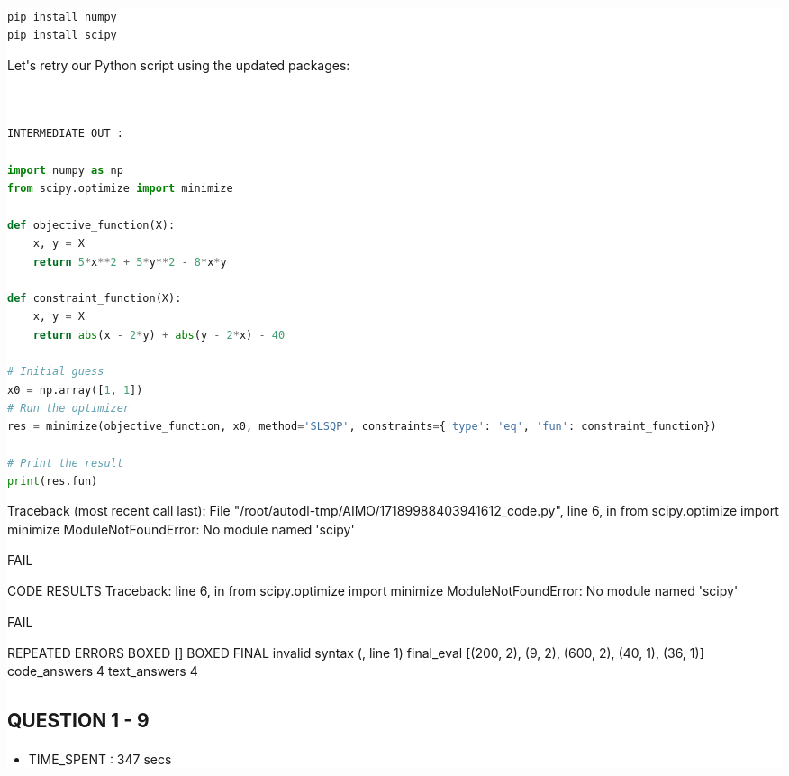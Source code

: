 ```
pip install numpy
pip install scipy
```

Let's retry our Python script using the updated packages:

```python


INTERMEDIATE OUT :

import numpy as np
from scipy.optimize import minimize

def objective_function(X):
    x, y = X
    return 5*x**2 + 5*y**2 - 8*x*y

def constraint_function(X):
    x, y = X
    return abs(x - 2*y) + abs(y - 2*x) - 40

# Initial guess
x0 = np.array([1, 1])
# Run the optimizer
res = minimize(objective_function, x0, method='SLSQP', constraints={'type': 'eq', 'fun': constraint_function})

# Print the result
print(res.fun)
```

Traceback (most recent call last):
  File "/root/autodl-tmp/AIMO/17189988403941612_code.py", line 6, in <module>
    from scipy.optimize import minimize
ModuleNotFoundError: No module named 'scipy'

FAIL

CODE RESULTS Traceback: line 6, in <module>
    from scipy.optimize import minimize
ModuleNotFoundError: No module named 'scipy'

FAIL

REPEATED ERRORS
BOXED []
BOXED FINAL 
invalid syntax (<string>, line 1) final_eval
[(200, 2), (9, 2), (600, 2), (40, 1), (36, 1)]
code_answers 4 text_answers 4



## QUESTION 1 - 9 
- TIME_SPENT : 347 secs
